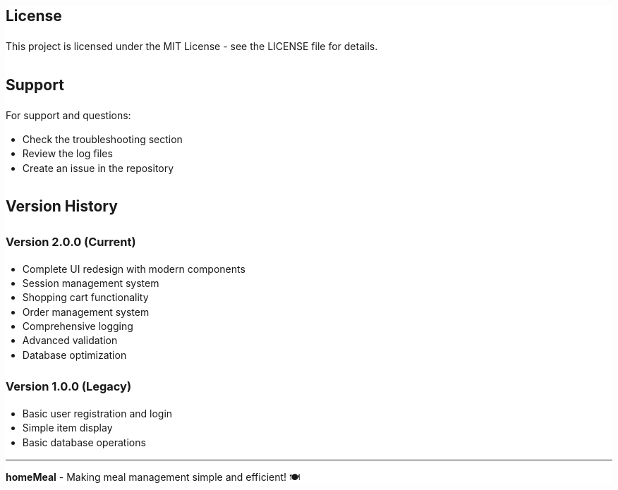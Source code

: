 ## License

This project is licensed under the MIT License - see the LICENSE file for details.

## Support

For support and questions:
- Check the troubleshooting section
- Review the log files
- Create an issue in the repository

## Version History

### Version 2.0.0 (Current)
- Complete UI redesign with modern components
- Session management system
- Shopping cart functionality
- Order management system
- Comprehensive logging
- Advanced validation
- Database optimization

### Version 1.0.0 (Legacy)
- Basic user registration and login
- Simple item display
- Basic database operations

---

**homeMeal** - Making meal management simple and efficient! 🍽️

